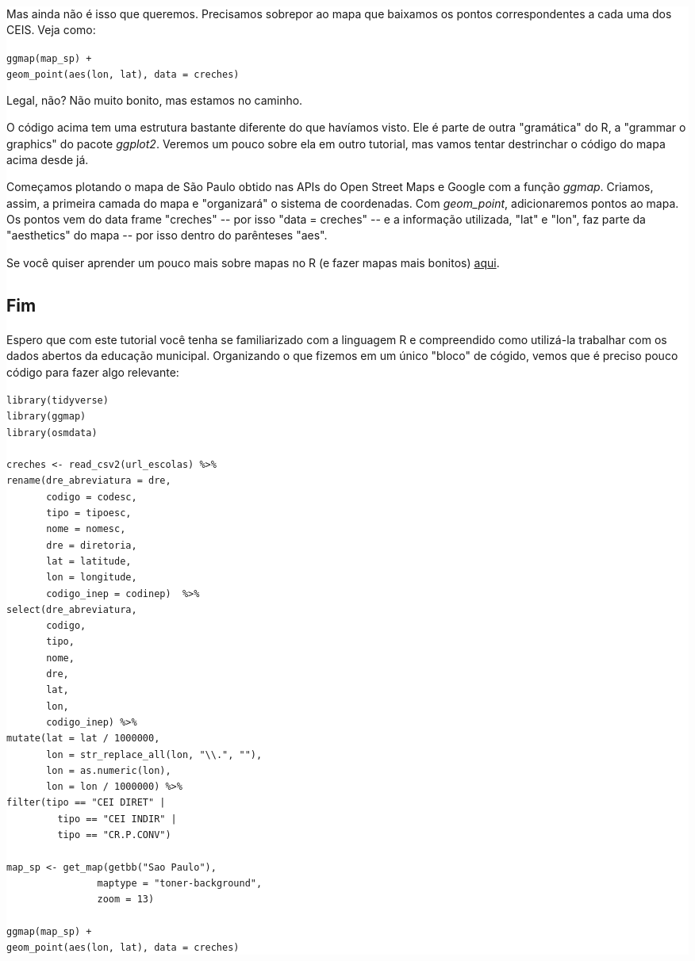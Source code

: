 Mas ainda não é isso que queremos. Precisamos sobrepor ao mapa que baixamos os pontos correspondentes a cada uma dos CEIS. Veja como:
  
  ```{r}
ggmap(map_sp) +
  geom_point(aes(lon, lat), data = creches)
```

Legal, não? Não muito bonito, mas estamos no caminho.

O código acima tem uma estrutura bastante diferente do que havíamos visto. Ele é parte de outra "gramática" do R, a "grammar o graphics" do pacote _ggplot2_. Veremos um pouco sobre ela em outro tutorial, mas vamos tentar destrinchar o código do mapa acima desde já.

Começamos plotando o mapa de São Paulo obtido nas APIs do Open Street Maps e Google com a função _ggmap_. Criamos, assim, a primeira camada do mapa e "organizará" o sistema de coordenadas. Com _geom\_point_, adicionaremos pontos ao mapa. Os pontos vem do data frame "creches" -- por isso "data = creches" -- e a informação utilizada, "lat" e "lon", faz parte da "aesthetics" do mapa -- por isso dentro do parênteses "aes".

Se você quiser aprender um pouco mais sobre mapas no R (e fazer mapas mais bonitos) [aqui](https://jonnyphillips.github.io/FLS6397_2019/class06.html).

## Fim

Espero que com este tutorial você tenha se familiarizado com a linguagem R e compreendido como utilizá-la trabalhar com os dados abertos da educação municipal. Organizando o que fizemos em um único "bloco" de cógido, vemos que é preciso pouco código para fazer algo relevante:
  
  ```{r}
library(tidyverse)
library(ggmap)
library(osmdata)

creches <- read_csv2(url_escolas) %>%
  rename(dre_abreviatura = dre,
         codigo = codesc,
         tipo = tipoesc,
         nome = nomesc,
         dre = diretoria,
         lat = latitude,
         lon = longitude,
         codigo_inep = codinep)  %>%
  select(dre_abreviatura,
         codigo,
         tipo,
         nome,
         dre,
         lat,
         lon,
         codigo_inep) %>% 
  mutate(lat = lat / 1000000, 
         lon = str_replace_all(lon, "\\.", ""),
         lon = as.numeric(lon),
         lon = lon / 1000000) %>% 
  filter(tipo == "CEI DIRET" | 
           tipo == "CEI INDIR" | 
           tipo == "CR.P.CONV")

map_sp <- get_map(getbb("Sao Paulo"), 
                  maptype = "toner-background",
                  zoom = 13)

ggmap(map_sp) +
  geom_point(aes(lon, lat), data = creches)

```